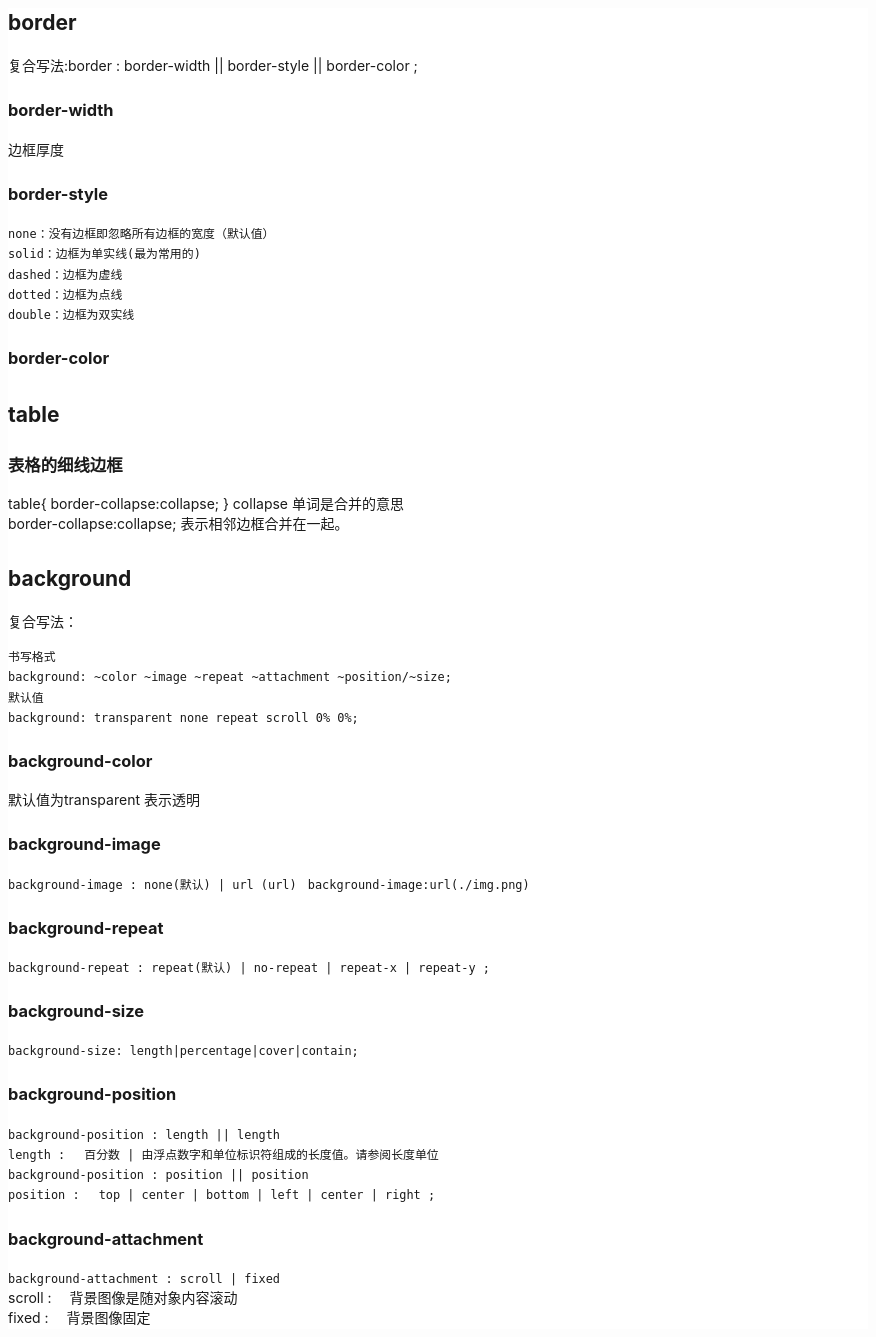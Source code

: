 ## border 
复合写法:border : border-width || border-style || border-color ;
### border-width
边框厚度
### border-style
```
none：没有边框即忽略所有边框的宽度（默认值）
solid：边框为单实线(最为常用的)
dashed：边框为虚线  
dotted：边框为点线
double：边框为双实线
```
### border-color

## table
### 表格的细线边框
table{ border-collapse:collapse; }  collapse 单词是合并的意思  
border-collapse:collapse; 表示相邻边框合并在一起。

## background 
复合写法：
```
书写格式
background: ~color ~image ~repeat ~attachment ~position/~size;
默认值
background: transparent none repeat scroll 0% 0%;
```
### background-color
默认值为transparent 表示透明
### background-image
`background-image : none(默认) | url (url) `
`background-image:url(./img.png)`
### background-repeat
```
background-repeat : repeat(默认) | no-repeat | repeat-x | repeat-y ;
```
### background-size
`background-size: length|percentage|cover|contain;`
### background-position
```
background-position : length || length
length : 　百分数 | 由浮点数字和单位标识符组成的长度值。请参阅长度单位 
background-position : position || position 
position : 　top | center | bottom | left | center | right ;
```
### background-attachment
`background-attachment : scroll | fixed `  
scroll : 　背景图像是随对象内容滚动  
fixed : 　背景图像固定 
